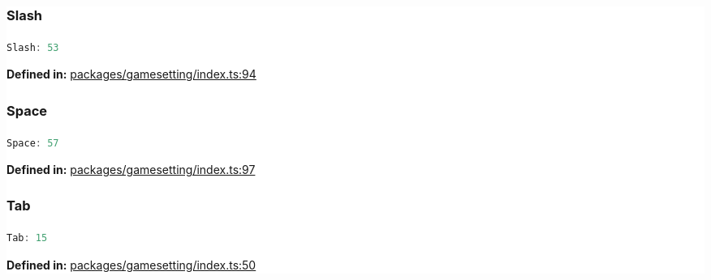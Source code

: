 
### Slash

```ts
Slash: 53
```
<p style="font-size: 14px; color: var(--vp-c-text-2)">
<strong>Defined in:</strong> <a href="https://github.com/voxelum/minecraft-launcher-core-node/blob/master/packages/gamesetting/index.ts#L94" target="_blank" rel="noreferrer">packages/gamesetting/index.ts:94</a>
</p>


### Space

```ts
Space: 57
```
<p style="font-size: 14px; color: var(--vp-c-text-2)">
<strong>Defined in:</strong> <a href="https://github.com/voxelum/minecraft-launcher-core-node/blob/master/packages/gamesetting/index.ts#L97" target="_blank" rel="noreferrer">packages/gamesetting/index.ts:97</a>
</p>


### Tab

```ts
Tab: 15
```
<p style="font-size: 14px; color: var(--vp-c-text-2)">
<strong>Defined in:</strong> <a href="https://github.com/voxelum/minecraft-launcher-core-node/blob/master/packages/gamesetting/index.ts#L50" target="_blank" rel="noreferrer">packages/gamesetting/index.ts:50</a>
</p>


